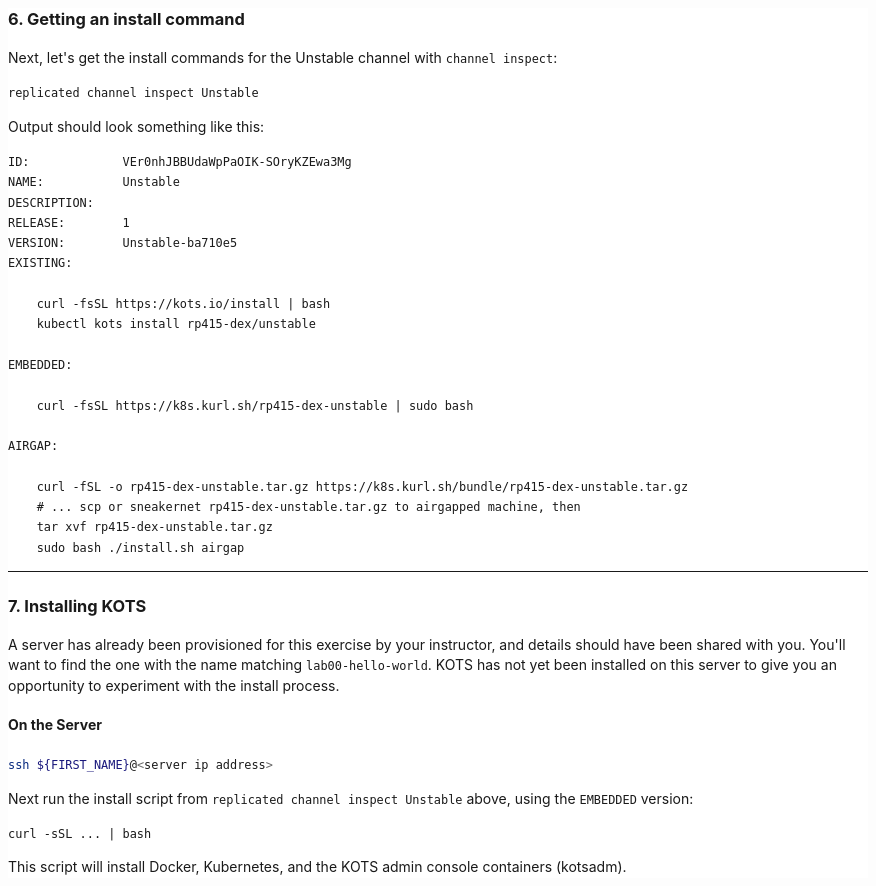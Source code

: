 ### 6. Getting an install command

Next, let's get the install commands for the Unstable channel with `channel inspect`:

```shell script
replicated channel inspect Unstable
```

Output should look something like this:

```
ID:             VEr0nhJBBUdaWpPaOIK-SOryKZEwa3Mg
NAME:           Unstable
DESCRIPTION:
RELEASE:        1
VERSION:        Unstable-ba710e5
EXISTING:

    curl -fsSL https://kots.io/install | bash
    kubectl kots install rp415-dex/unstable

EMBEDDED:

    curl -fsSL https://k8s.kurl.sh/rp415-dex-unstable | sudo bash

AIRGAP:

    curl -fSL -o rp415-dex-unstable.tar.gz https://k8s.kurl.sh/bundle/rp415-dex-unstable.tar.gz
    # ... scp or sneakernet rp415-dex-unstable.tar.gz to airgapped machine, then
    tar xvf rp415-dex-unstable.tar.gz
    sudo bash ./install.sh airgap
```

* * *

### 7. Installing KOTS

A server has already been provisioned for this exercise by your instructor, and details should have been shared with you. You'll want to find the one with the name matching `lab00-hello-world`.
KOTS has not yet been installed on this server to give you an opportunity to experiment with the install process.

#### **On the Server**


```bash
ssh ${FIRST_NAME}@<server ip address>
```
 
Next run the install script from `replicated channel inspect Unstable` above,
using the `EMBEDDED` version:

```shell
curl -sSL ... | bash
```

This script will install Docker, Kubernetes, and the KOTS admin console containers (kotsadm).
